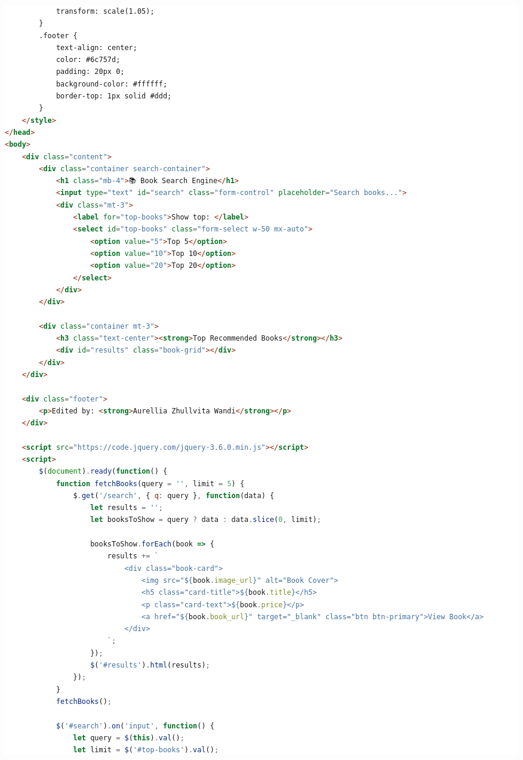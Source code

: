 ```html
            transform: scale(1.05);
        }
        .footer {
            text-align: center;
            color: #6c757d;
            padding: 20px 0;
            background-color: #ffffff;
            border-top: 1px solid #ddd;
        }
    </style>
</head>
<body>
    <div class="content">
        <div class="container search-container">
            <h1 class="mb-4">📚 Book Search Engine</h1>
            <input type="text" id="search" class="form-control" placeholder="Search books...">
            <div class="mt-3">
                <label for="top-books">Show top: </label>
                <select id="top-books" class="form-select w-50 mx-auto">
                    <option value="5">Top 5</option>
                    <option value="10">Top 10</option>
                    <option value="20">Top 20</option>
                </select>
            </div>
        </div>
        
        <div class="container mt-3">
            <h3 class="text-center"><strong>Top Recommended Books</strong></h3>
            <div id="results" class="book-grid"></div>
        </div>
    </div>
    
    <div class="footer">
        <p>Edited by: <strong>Aurellia Zhullvita Wandi</strong></p>
    </div>

    <script src="https://code.jquery.com/jquery-3.6.0.min.js"></script>
    <script>
        $(document).ready(function() {
            function fetchBooks(query = '', limit = 5) {
                $.get('/search', { q: query }, function(data) {
                    let results = '';
                    let booksToShow = query ? data : data.slice(0, limit);
                    
                    booksToShow.forEach(book => {
                        results += `
                            <div class="book-card">
                                <img src="${book.image_url}" alt="Book Cover">
                                <h5 class="card-title">${book.title}</h5>
                                <p class="card-text">${book.price}</p>
                                <a href="${book.book_url}" target="_blank" class="btn btn-primary">View Book</a>
                            </div>
                        `;
                    });
                    $('#results').html(results);
                });
            }
            fetchBooks();

            $('#search').on('input', function() {
                let query = $(this).val();
                let limit = $('#top-books').val();
```